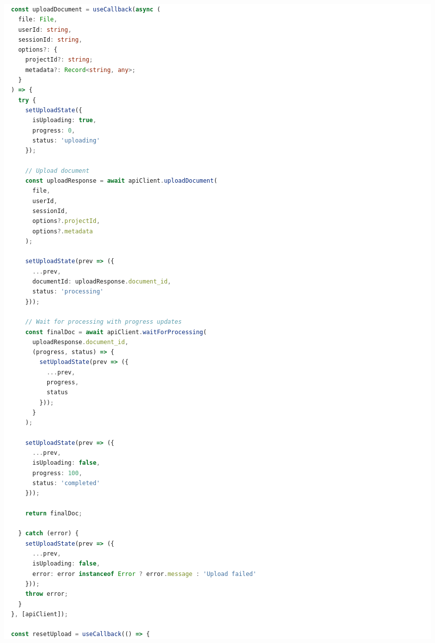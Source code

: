 ```typescript
  const uploadDocument = useCallback(async (
    file: File,
    userId: string,
    sessionId: string,
    options?: {
      projectId?: string;
      metadata?: Record<string, any>;
    }
  ) => {
    try {
      setUploadState({
        isUploading: true,
        progress: 0,
        status: 'uploading'
      });

      // Upload document
      const uploadResponse = await apiClient.uploadDocument(
        file,
        userId,
        sessionId,
        options?.projectId,
        options?.metadata
      );

      setUploadState(prev => ({
        ...prev,
        documentId: uploadResponse.document_id,
        status: 'processing'
      }));

      // Wait for processing with progress updates
      const finalDoc = await apiClient.waitForProcessing(
        uploadResponse.document_id,
        (progress, status) => {
          setUploadState(prev => ({
            ...prev,
            progress,
            status
          }));
        }
      );

      setUploadState(prev => ({
        ...prev,
        isUploading: false,
        progress: 100,
        status: 'completed'
      }));

      return finalDoc;

    } catch (error) {
      setUploadState(prev => ({
        ...prev,
        isUploading: false,
        error: error instanceof Error ? error.message : 'Upload failed'
      }));
      throw error;
    }
  }, [apiClient]);

  const resetUpload = useCallback(() => {
```